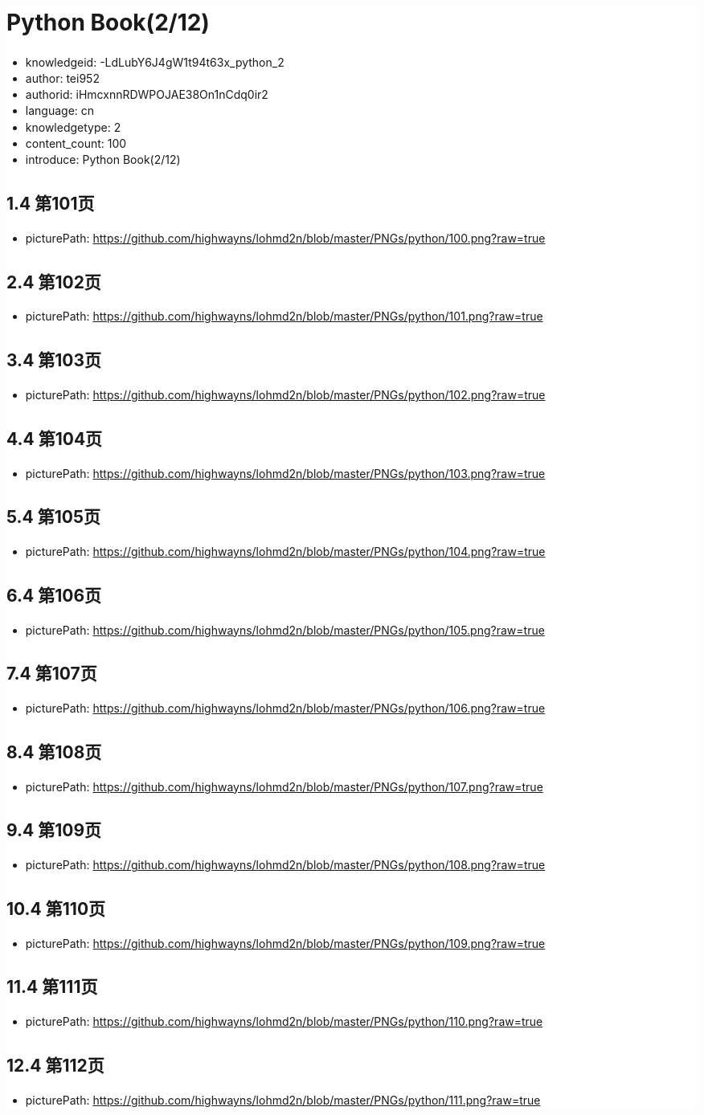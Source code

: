 Python Book(2/12)
===
* knowledgeid: -LdLubY6J4gW1t94t63x_python_2
* author: tei952
* authorid: iHmcxnnRDWPOJAE38On1nCdq0ir2
* language: cn
* knowledgetype: 2
* content_count: 100
* introduce: Python Book(2/12)

## 1.4 第101页
* picturePath: https://github.com/highwayns/lohmd2n/blob/master/PNGs/python/100.png?raw=true

## 2.4 第102页
* picturePath: https://github.com/highwayns/lohmd2n/blob/master/PNGs/python/101.png?raw=true

## 3.4 第103页
* picturePath: https://github.com/highwayns/lohmd2n/blob/master/PNGs/python/102.png?raw=true

## 4.4 第104页
* picturePath: https://github.com/highwayns/lohmd2n/blob/master/PNGs/python/103.png?raw=true

## 5.4 第105页
* picturePath: https://github.com/highwayns/lohmd2n/blob/master/PNGs/python/104.png?raw=true

## 6.4 第106页
* picturePath: https://github.com/highwayns/lohmd2n/blob/master/PNGs/python/105.png?raw=true

## 7.4 第107页
* picturePath: https://github.com/highwayns/lohmd2n/blob/master/PNGs/python/106.png?raw=true

## 8.4 第108页
* picturePath: https://github.com/highwayns/lohmd2n/blob/master/PNGs/python/107.png?raw=true

## 9.4 第109页
* picturePath: https://github.com/highwayns/lohmd2n/blob/master/PNGs/python/108.png?raw=true

## 10.4 第110页
* picturePath: https://github.com/highwayns/lohmd2n/blob/master/PNGs/python/109.png?raw=true

## 11.4 第111页
* picturePath: https://github.com/highwayns/lohmd2n/blob/master/PNGs/python/110.png?raw=true

## 12.4 第112页
* picturePath: https://github.com/highwayns/lohmd2n/blob/master/PNGs/python/111.png?raw=true
